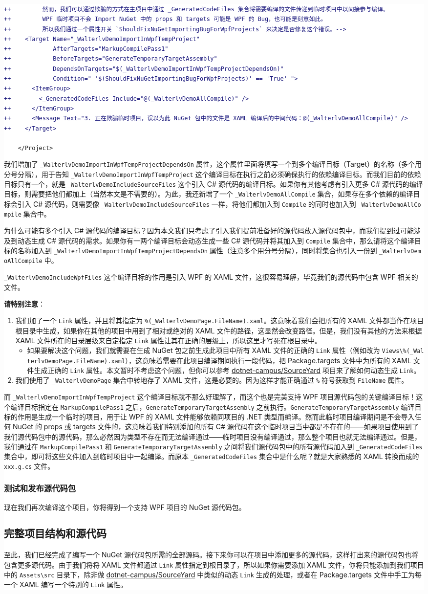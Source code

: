 ```diff
++         然而，我们可以通过欺骗的方式在主项目中通过 _GeneratedCodeFiles 集合将需要编译的文件传递到临时项目中以间接参与编译。
++         WPF 临时项目不会 Import NuGet 中的 props 和 targets 可能是 WPF 的 Bug，也可能是刻意如此。
++         所以我们通过一个属性开关 `ShouldFixNuGetImportingBugForWpfProjects` 来决定是否修复这个错误。-->
++    <Target Name="_WalterlvDemoImportInWpfTempProject"
++            AfterTargets="MarkupCompilePass1"
++            BeforeTargets="GenerateTemporaryTargetAssembly"
++            DependsOnTargets="$(_WalterlvDemoImportInWpfTempProjectDependsOn)"
++            Condition=" '$(ShouldFixNuGetImportingBugForWpfProjects)' == 'True' ">
++      <ItemGroup>
++        <_GeneratedCodeFiles Include="@(_WalterlvDemoAllCompile)" />
++      </ItemGroup>
++      <Message Text="3. 正在欺骗临时项目，误以为此 NuGet 包中的文件是 XAML 编译后的中间代码：@(_WalterlvDemoAllCompile)" />
++    </Target>

    </Project>
```

我们增加了 `_WalterlvDemoImportInWpfTempProjectDependsOn` 属性，这个属性里面将填写一个到多个编译目标（Target）的名称（多个用分号分隔），用于告知 `_WalterlvDemoImportInWpfTempProject` 这个编译目标在执行之前必须确保执行的依赖编译目标。而我们目前的依赖目标只有一个，就是 `_WalterlvDemoIncludeSourceFiles` 这个引入 C# 源代码的编译目标。如果你有其他考虑有引入更多 C# 源代码的编译目标，则需要把他们都加上（当然本文是不需要的）。为此，我还新增了一个 `_WalterlvDemoAllCompile` 集合，如果存在多个依赖的编译目标会引入 C# 源代码，则需要像 `_WalterlvDemoIncludeSourceFiles` 一样，将他们都加入到 `Compile` 的同时也加入到 `_WalterlvDemoAllCompile` 集合中。

为什么可能有多个引入 C# 源代码的编译目标？因为本文我们只考虑了引入我们提前准备好的源代码放入源代码包中，而我们提到过可能涉及到动态生成 C# 源代码的需求。如果你有一两个编译目标会动态生成一些 C# 源代码并将其加入到 `Compile` 集合中，那么请将这个编译目标的名称加入到 `_WalterlvDemoImportInWpfTempProjectDependsOn` 属性（注意多个用分号分隔），同时将集合也引入一份到 `_WalterlvDemoAllCompile` 中。

`_WalterlvDemoIncludeWpfFiles` 这个编译目标的作用是引入 WPF 的 XAML 文件，这很容易理解，毕竟我们的源代码中包含 WPF 相关的文件。

**请特别注意**：

1. 我们加了一个 `Link` 属性，并且将其指定为 `%(_WalterlvDemoPage.FileName).xaml`。这意味着我们会把所有的 XAML 文件都当作在项目根目录中生成，如果你在其他的项目中用到了相对或绝对的 XAML 文件的路径，这显然会改变路径。但是，我们没有其他的方法来根据 XAML 文件所在的目录层级来自定指定 `Link` 属性让其在正确的层级上，所以这里才写死在根目录中。
    - 如果要解决这个问题，我们就需要在生成 NuGet 包之前生成此项目中所有 XAML 文件的正确的 `Link` 属性（例如改为 `Views\%(_WalterlvDemoPage.FileName).xaml`），这意味着需要在此项目编译期间执行一段代码，把 Package.targets 文件中为所有的 XAML 文件生成正确的 `Link` 属性。本文暂时不考虑这个问题，但你可以参考 [dotnet-campus/SourceYard](https://github.com/dotnet-campus/SourceYard) 项目来了解如何动态生成 `Link`。
1. 我们使用了 `_WalterlvDemoPage` 集合中转地存了 XAML 文件，这是必要的。因为这样才能正确通过 `%` 符号获取到 `FileName` 属性。

而 `_WalterlvDemoImportInWpfTempProject` 这个编译目标就不那么好理解了，而这个也是完美支持 WPF 项目源代码包的关键编译目标！这个编译目标指定在 `MarkupCompilePass1` 之后，`GenerateTemporaryTargetAssembly` 之前执行。`GenerateTemporaryTargetAssembly` 编译目标的作用是生成一个临时的项目，用于让 WPF 的 XAML 文件能够依赖同项目的 .NET 类型而编译。然而此临时项目编译期间是不会导入任何 NuGet 的 props 或 targets 文件的，这意味着我们特别添加的所有 C# 源代码在这个临时项目当中都是不存在的——如果项目使用到了我们源代码包中的源代码，那么必然因为类型不存在而无法编译通过——临时项目没有编译通过，那么整个项目也就无法编译通过。但是，我们通过在 `MarkupCompilePass1` 和 `GenerateTemporaryTargetAssembly` 之间将我们源代码包中的所有源代码加入到 `_GeneratedCodeFiles` 集合中，即可将这些文件加入到临时项目中一起编译。而原本 `_GeneratedCodeFiles` 集合中是什么呢？就是大家熟悉的 XAML 转换而成的 `xxx.g.cs` 文件。

### 测试和发布源代码包

现在我们再次编译这个项目，你将得到一个支持 WPF 项目的 NuGet 源代码包。

## 完整项目结构和源代码

至此，我们已经完成了编写一个 NuGet 源代码包所需的全部源码。接下来你可以在项目中添加更多的源代码，这样打出来的源代码包也将包含更多源代码。由于我们将将 XAML 文件都通过 `Link` 属性指定到根目录了，所以如果你需要添加 XAML 文件，你将只能添加到我们项目中的 `Assets\src` 目录下，除非做 [dotnet-campus/SourceYard](https://github.com/dotnet-campus/SourceYard) 中类似的动态 `Link` 生成的处理，或者在 Package.targets 文件中手工为每一个 XAML 编写一个特别的 `Link` 属性。
